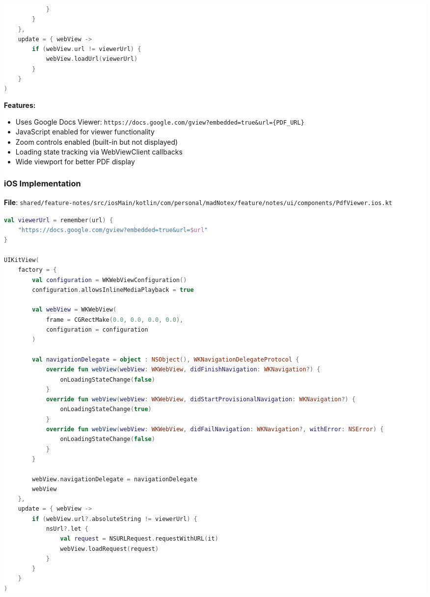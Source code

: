 ```kotlin
            }
        }
    },
    update = { webView ->
        if (webView.url != viewerUrl) {
            webView.loadUrl(viewerUrl)
        }
    }
)
```

**Features:**
- Uses Google Docs Viewer: `https://docs.google.com/gview?embedded=true&url={PDF_URL}`
- JavaScript enabled for viewer functionality
- Zoom controls enabled (built-in but not displayed)
- Loading state tracking via WebViewClient callbacks
- Wide viewport for better PDF display

### iOS Implementation

**File**: `shared/feature-notes/src/iosMain/kotlin/com/personal/madNotex/feature/notes/ui/components/PdfViewer.ios.kt`

```kotlin
val viewerUrl = remember(url) {
    "https://docs.google.com/gview?embedded=true&url=$url"
}

UIKitView(
    factory = {
        val configuration = WKWebViewConfiguration()
        configuration.allowsInlineMediaPlayback = true
        
        val webView = WKWebView(
            frame = CGRectMake(0.0, 0.0, 0.0, 0.0),
            configuration = configuration
        )
        
        val navigationDelegate = object : NSObject(), WKNavigationDelegateProtocol {
            override fun webView(webView: WKWebView, didFinishNavigation: WKNavigation?) {
                onLoadingStateChange(false)
            }
            override fun webView(webView: WKWebView, didStartProvisionalNavigation: WKNavigation?) {
                onLoadingStateChange(true)
            }
            override fun webView(webView: WKWebView, didFailNavigation: WKNavigation?, withError: NSError) {
                onLoadingStateChange(false)
            }
        }
        
        webView.navigationDelegate = navigationDelegate
        webView
    },
    update = { webView ->
        if (webView.url?.absoluteString != viewerUrl) {
            nsUrl?.let {
                val request = NSURLRequest.requestWithURL(it)
                webView.loadRequest(request)
            }
        }
    }
)
```